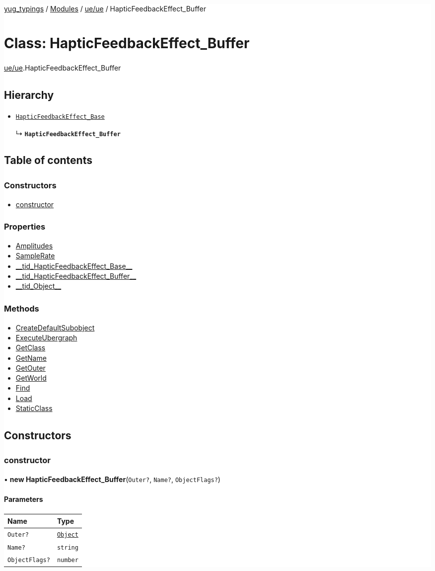 [yug_typings](../README.md) / [Modules](../modules.md) / [ue/ue](../modules/ue_ue.md) / HapticFeedbackEffect\_Buffer

# Class: HapticFeedbackEffect\_Buffer

[ue/ue](../modules/ue_ue.md).HapticFeedbackEffect_Buffer

## Hierarchy

- [`HapticFeedbackEffect_Base`](ue_ue.HapticFeedbackEffect_Base.md)

  ↳ **`HapticFeedbackEffect_Buffer`**

## Table of contents

### Constructors

- [constructor](ue_ue.HapticFeedbackEffect_Buffer.md#constructor)

### Properties

- [Amplitudes](ue_ue.HapticFeedbackEffect_Buffer.md#amplitudes)
- [SampleRate](ue_ue.HapticFeedbackEffect_Buffer.md#samplerate)
- [\_\_tid\_HapticFeedbackEffect\_Base\_\_](ue_ue.HapticFeedbackEffect_Buffer.md#__tid_hapticfeedbackeffect_base__)
- [\_\_tid\_HapticFeedbackEffect\_Buffer\_\_](ue_ue.HapticFeedbackEffect_Buffer.md#__tid_hapticfeedbackeffect_buffer__)
- [\_\_tid\_Object\_\_](ue_ue.HapticFeedbackEffect_Buffer.md#__tid_object__)

### Methods

- [CreateDefaultSubobject](ue_ue.HapticFeedbackEffect_Buffer.md#createdefaultsubobject)
- [ExecuteUbergraph](ue_ue.HapticFeedbackEffect_Buffer.md#executeubergraph)
- [GetClass](ue_ue.HapticFeedbackEffect_Buffer.md#getclass)
- [GetName](ue_ue.HapticFeedbackEffect_Buffer.md#getname)
- [GetOuter](ue_ue.HapticFeedbackEffect_Buffer.md#getouter)
- [GetWorld](ue_ue.HapticFeedbackEffect_Buffer.md#getworld)
- [Find](ue_ue.HapticFeedbackEffect_Buffer.md#find)
- [Load](ue_ue.HapticFeedbackEffect_Buffer.md#load)
- [StaticClass](ue_ue.HapticFeedbackEffect_Buffer.md#staticclass)

## Constructors

### constructor

• **new HapticFeedbackEffect_Buffer**(`Outer?`, `Name?`, `ObjectFlags?`)

#### Parameters

| Name | Type |
| :------ | :------ |
| `Outer?` | [`Object`](ue_ue.Object.md) |
| `Name?` | `string` |
| `ObjectFlags?` | `number` |
